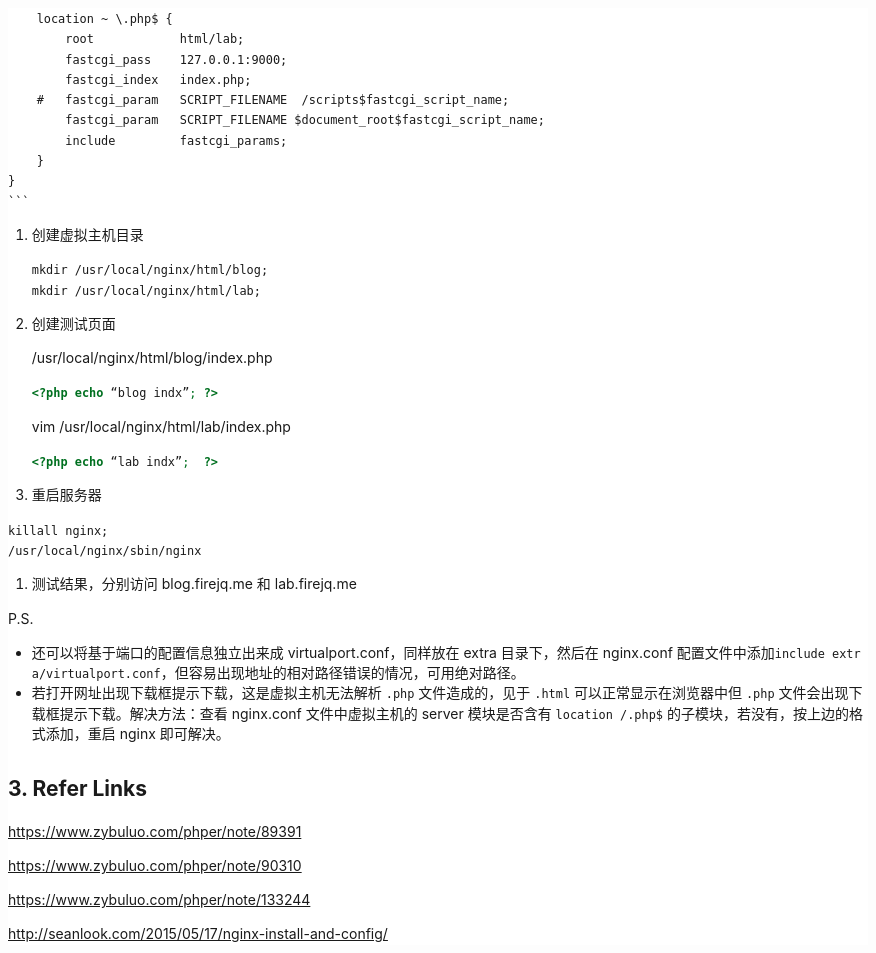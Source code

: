         location ~ \.php$ {
            root            html/lab;
            fastcgi_pass    127.0.0.1:9000;
            fastcgi_index   index.php;
        #   fastcgi_param   SCRIPT_FILENAME  /scripts$fastcgi_script_name;
            fastcgi_param   SCRIPT_FILENAME $document_root$fastcgi_script_name;
            include         fastcgi_params;
        }
    }
    ```

1. 创建虚拟主机目录
    ```
    mkdir /usr/local/nginx/html/blog;
    mkdir /usr/local/nginx/html/lab;
    ```

1. 创建测试页面

    /usr/local/nginx/html/blog/index.php
    ```php
    <?php echo “blog indx”;	?>
    ```
    vim /usr/local/nginx/html/lab/index.php
    ```php
    <?php echo “lab indx”;	?>
    ```

1. 重启服务器
```
killall nginx;
/usr/local/nginx/sbin/nginx
```

1. 测试结果，分别访问 blog.firejq.me 和 lab.firejq.me

P.S.
- 还可以将基于端口的配置信息独立出来成 virtualport.conf，同样放在 extra 目录下，然后在 nginx.conf 配置文件中添加`include extra/virtualport.conf`，但容易出现地址的相对路径错误的情况，可用绝对路径。
- 若打开网址出现下载框提示下载，这是虚拟主机无法解析 `.php` 文件造成的，见于 `.html` 可以正常显示在浏览器中但 `.php` 文件会出现下载框提示下载。解决方法：查看 nginx.conf 文件中虚拟主机的 server 模块是否含有 `location /.php$` 的子模块，若没有，按上边的格式添加，重启 nginx 即可解决。

## 3. Refer Links

https://www.zybuluo.com/phper/note/89391

https://www.zybuluo.com/phper/note/90310

https://www.zybuluo.com/phper/note/133244

http://seanlook.com/2015/05/17/nginx-install-and-config/
